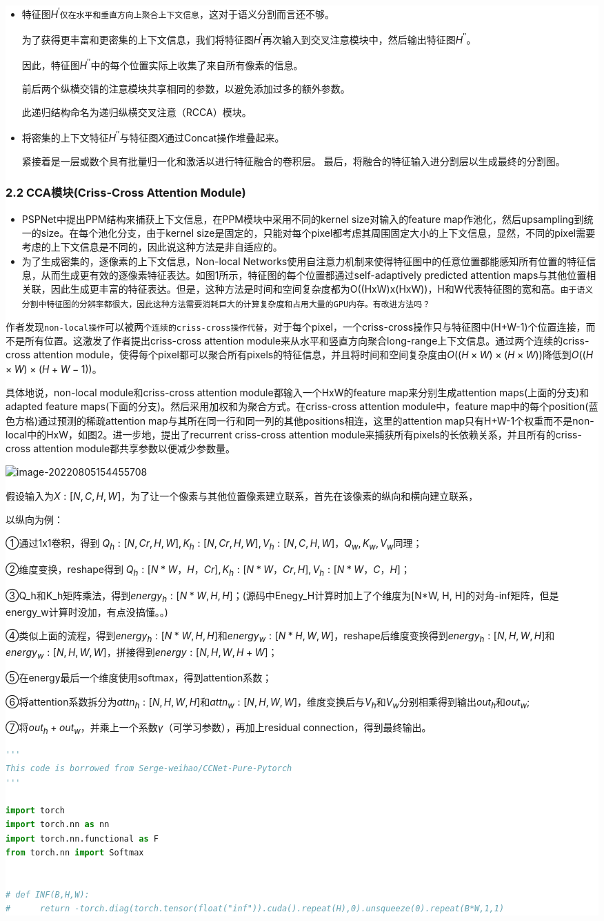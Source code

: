 * 特征图$H^\prime$`仅在水平和垂直方向上聚合上下文信息`，这对于语义分割而言还不够。 

  为了获得更丰富和更密集的上下文信息，我们将特征图$H^\prime$再次输入到交叉注意模块中，然后输出特征图$H^{\prime\prime}$。 

  因此，特征图$H^{\prime\prime}$中的每个位置实际上收集了来自所有像素的信息。

  前后两个纵横交错的注意模块共享相同的参数，以避免添加过多的额外参数。

  此递归结构命名为递归纵横交叉注意（RCCA）模块。

* 将密集的上下文特征$H^{\prime\prime}$与特征图$X$通过Concat操作堆叠起来。

  紧接着是一层或数个具有批量归一化和激活以进行特征融合的卷积层。 最后，将融合的特征输入进分割层以生成最终的分割图。
  

### 2.2 CCA模块(Criss-Cross Attention Module)

* PSPNet中提出PPM结构来捕获上下文信息，在PPM模块中采用不同的kernel size对输入的feature map作池化，然后upsampling到统一的size。在每个池化分支，由于kernel size是固定的，只能对每个pixel都考虑其周围固定大小的上下文信息，显然，不同的pixel需要考虑的上下文信息是不同的，因此说这种方法是非自适应的。
* 为了生成密集的，逐像素的上下文信息，Non-local Networks使用自注意力机制来使得特征图中的任意位置都能感知所有位置的特征信息，从而生成更有效的逐像素特征表达。如图1所示，特征图的每个位置都通过self-adaptively predicted attention maps与其他位置相关联，因此生成更丰富的特征表达。但是，这种方法是时间和空间复杂度都为O((HxW)x(HxW))，H和W代表特征图的宽和高。`由于语义分割中特征图的分辨率都很大，因此这种方法需要消耗巨大的计算复杂度和占用大量的GPU内存。有改进方法吗？`

作者发现`non-local操作`可以被两`个连续的criss-cross操作代替`，对于每个pixel，一个criss-cross操作只与特征图中(H+W-1)个位置连接，而不是所有位置。这激发了作者提出criss-cross attention module来从水平和竖直方向聚合long-range上下文信息。通过两个连续的criss-cross attention module，使得每个pixel都可以聚合所有pixels的特征信息，并且将时间和空间复杂度由$O((H\times W)\times(H\times W))$降低到$O((H\times W)\times(H+W-1))$。

具体地说，non-local module和criss-cross attention module都输入一个HxW的feature map来分别生成attention maps(上面的分支)和adapted feature maps(下面的分支)。然后采用加权和为聚合方式。在criss-cross attention module中，feature map中的每个position(蓝色方格)通过预测的稀疏attention map与其所在同一行和同一列的其他positions相连，这里的attention map只有H+W-1个权重而不是non-local中的HxW，如图2。进一步地，提出了recurrent criss-cross attention module来捕获所有pixels的长依赖关系，并且所有的criss-cross attention module都共享参数以便减少参数量。

![image-20220805154455708](https://resource-joker.oss-cn-beijing.aliyuncs.com/picture/image-20220805154455708.png)

假设输入为$X:[N, C, H, W]$，为了让一个像素与其他位置像素建立联系，首先在该像素的纵向和横向建立联系，

以纵向为例：

①通过1x1卷积，得到 $Q_h:[N, Cr, H, W],K_h:[N, Cr, H, W], V_h:[N, C, H, W]，Q_w,K_w,V_w$同理；

②维度变换，reshape得到 $Q_h:[N * W，H，Cr],K_h:[N * W，Cr,H],V_h:[N * W，C，H]$；

③Q_h和K_h矩阵乘法，得到$energy_h:[N * W, H, H]$；(源码中Enegy_H计算时加上了个维度为[N*W, H, H]的对角-inf矩阵，但是energy_w计算时没加，有点没搞懂。。)

④类似上面的流程，得到$energy_h:[N * W, H, H]$和$energy_w:[N * H, W, W]$，reshape后维度变换得到$energy_h:[N, H, W, H]$和$energy_w:[N, H, W, W]$，拼接得到$energy:[N, H, W, H + W]$；

⑤在energy最后一个维度使用softmax，得到attention系数；

⑥将attention系数拆分为$attn_h:[N, H, W, H]$和$attn_w:[N, H, W, W]$，维度变换后与$V_h$和$V_w$分别相乘得到输出$out_h$和$out_w$;

⑦将$out_h+out_w$，并乘上一个系数$γ$（可学习参数），再加上residual connection，得到最终输出。




~~~python
'''
This code is borrowed from Serge-weihao/CCNet-Pure-Pytorch
'''

import torch
import torch.nn as nn
import torch.nn.functional as F
from torch.nn import Softmax


# def INF(B,H,W):
#      return -torch.diag(torch.tensor(float("inf")).cuda().repeat(H),0).unsqueeze(0).repeat(B*W,1,1)
~~~